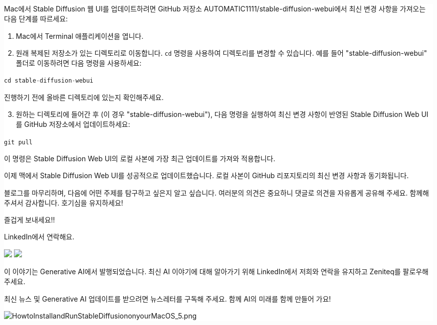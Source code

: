 <div class="content-ad"></div>

Mac에서 Stable Diffusion 웹 UI를 업데이트하려면 GitHub 저장소 AUTOMATIC1111/stable-diffusion-webui에서 최신 변경 사항을 가져오는 다음 단계를 따르세요:

1. Mac에서 Terminal 애플리케이션을 엽니다.

2. 원래 복제된 저장소가 있는 디렉토리로 이동합니다. `cd` 명령을 사용하여 디렉토리를 변경할 수 있습니다. 예를 들어 "stable-diffusion-webui" 폴더로 이동하려면 다음 명령을 사용하세요:

```js
cd stable-diffusion-webui
```

<div class="content-ad"></div>

진행하기 전에 올바른 디렉토리에 있는지 확인해주세요.

3. 원하는 디렉토리에 들어간 후 (이 경우 "stable-diffusion-webui"), 다음 명령을 실행하여 최신 변경 사항이 반영된 Stable Diffusion Web UI를 GitHub 저장소에서 업데이트하세요:

```js
git pull
```

이 명령은 Stable Diffusion Web UI의 로컬 사본에 가장 최근 업데이트를 가져와 적용합니다.

<div class="content-ad"></div>

이제 맥에서 Stable Diffusion Web UI를 성공적으로 업데이트했습니다. 로컬 사본이 GitHub 리포지토리의 최신 변경 사항과 동기화됩니다.

블로그를 마무리하며, 다음에 어떤 주제를 탐구하고 싶은지 알고 싶습니다. 여러분의 의견은 중요하니 댓글로 의견을 자유롭게 공유해 주세요. 함께해 주셔서 감사합니다. 호기심을 유지하세요!

즐겁게 보내세요!!

LinkedIn에서 연락해요.

<div class="content-ad"></div>

<img src="/assets/img/2024-06-22-HowtoInstallandRunStableDiffusiononyourMacOS_3.png" />

<img src="/assets/img/2024-06-22-HowtoInstallandRunStableDiffusiononyourMacOS_4.png" />

이 이야기는 Generative AI에서 발행되었습니다. 최신 AI 이야기에 대해 알아가기 위해 LinkedIn에서 저희와 연락을 유지하고 Zeniteq를 팔로우해 주세요.

최신 뉴스 및 Generative AI 업데이트를 받으려면 뉴스레터를 구독해 주세요. 함께 AI의 미래를 함께 만들어 가요!

<div class="content-ad"></div>

![HowtoInstallandRunStableDiffusiononyourMacOS_5.png](/assets/img/2024-06-22-HowtoInstallandRunStableDiffusiononyourMacOS_5.png)
